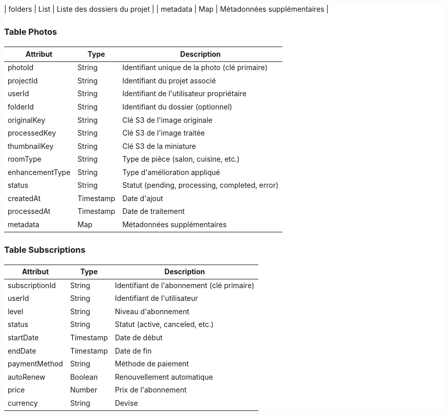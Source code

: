| folders        | List      | Liste des dossiers du projet                 |
| metadata       | Map       | Métadonnées supplémentaires                  |

### Table Photos
| Attribut       | Type      | Description                                  |
|----------------|-----------|----------------------------------------------|
| photoId        | String    | Identifiant unique de la photo (clé primaire)|
| projectId      | String    | Identifiant du projet associé                |
| userId         | String    | Identifiant de l'utilisateur propriétaire    |
| folderId       | String    | Identifiant du dossier (optionnel)           |
| originalKey    | String    | Clé S3 de l'image originale                  |
| processedKey   | String    | Clé S3 de l'image traitée                    |
| thumbnailKey   | String    | Clé S3 de la miniature                       |
| roomType       | String    | Type de pièce (salon, cuisine, etc.)         |
| enhancementType| String    | Type d'amélioration appliqué                 |
| status         | String    | Statut (pending, processing, completed, error)|
| createdAt      | Timestamp | Date d'ajout                                 |
| processedAt    | Timestamp | Date de traitement                           |
| metadata       | Map       | Métadonnées supplémentaires                  |

### Table Subscriptions
| Attribut           | Type      | Description                                  |
|--------------------|-----------|----------------------------------------------|
| subscriptionId     | String    | Identifiant de l'abonnement (clé primaire)   |
| userId             | String    | Identifiant de l'utilisateur                 |
| level              | String    | Niveau d'abonnement                          |
| status             | String    | Statut (active, canceled, etc.)              |
| startDate          | Timestamp | Date de début                                |
| endDate            | Timestamp | Date de fin                                  |
| paymentMethod      | String    | Méthode de paiement                          |
| autoRenew          | Boolean   | Renouvellement automatique                   |
| price              | Number    | Prix de l'abonnement                         |
| currency           | String    | Devise                                       |
